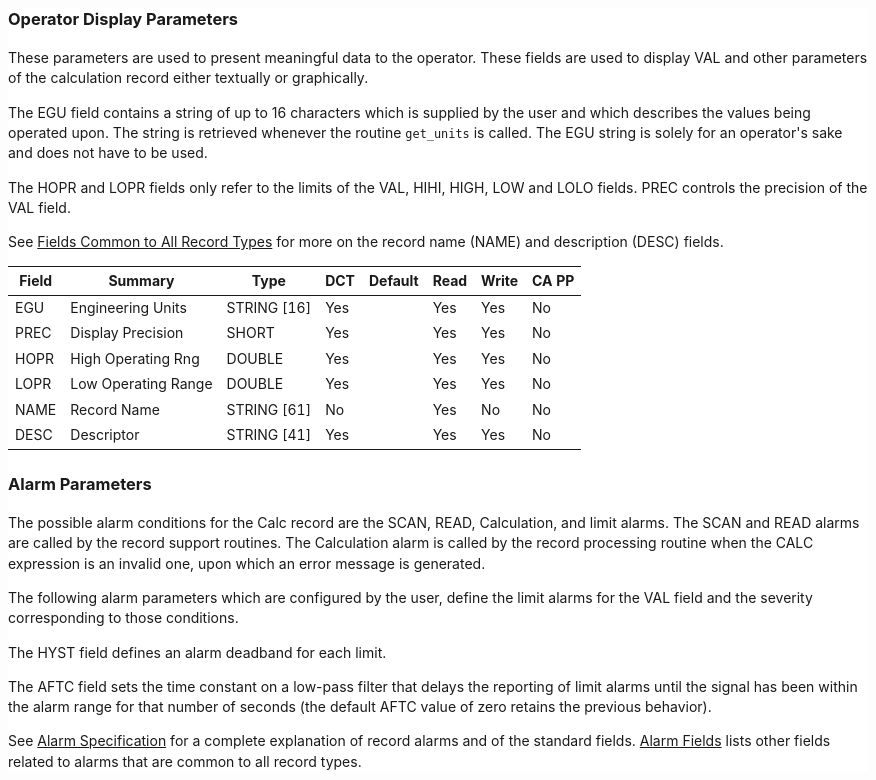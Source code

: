 ### Operator Display Parameters

These parameters are used to present meaningful data to the operator. These
fields are used to display VAL and other parameters of the calculation
record either textually or graphically.

The EGU field contains a string of up to 16 characters which is supplied by
the user and which describes the values being operated upon. The string is
retrieved whenever the routine `get_units` is called. The EGU string is
solely for an operator's sake and does not have to be used.

The HOPR and LOPR fields only refer to the limits of the VAL, HIHI, HIGH,
LOW and LOLO fields. PREC controls the precision of the VAL field.

See [Fields Common to All Record Types](dbCommonRecord.md#Operator-Display-Parameters) for more on the record name (NAME) and description (DESC) fields.

| Field | Summary | Type | DCT | Default | Read | Write | CA PP |
| ----- | ------- | ---- | --- | ------- | ---- | ----- | ----- |
| EGU | Engineering Units | STRING \[16\] | Yes |   | Yes | Yes | No |
| PREC | Display Precision | SHORT | Yes |   | Yes | Yes | No |
| HOPR | High Operating Rng | DOUBLE | Yes |   | Yes | Yes | No |
| LOPR | Low Operating Range | DOUBLE | Yes |   | Yes | Yes | No |
| NAME | Record Name | STRING \[61\] | No |   | Yes | No | No |
| DESC | Descriptor | STRING \[41\] | Yes |   | Yes | Yes | No |

### Alarm Parameters

The possible alarm conditions for the Calc record are the SCAN, READ,
Calculation, and limit alarms. The SCAN and READ alarms are called by the
record support routines. The Calculation alarm is called by the record
processing routine when the CALC expression is an invalid one, upon which
an error message is generated.

The following alarm parameters which are configured by the user, define the
limit alarms for the VAL field and the severity corresponding to those
conditions.

The HYST field defines an alarm deadband for each limit.

The AFTC field sets the time constant on a low-pass filter that delays the
reporting of limit alarms until the signal has been within the alarm range for
that number of seconds (the default AFTC value of zero retains the previous
behavior).

See [Alarm Specification](https://docs.epics-controls.org/en/latest/guides/EPICS_Process_Database_Concepts.html#alarm-specification)
for a complete explanation of record alarms and of the standard fields.
[Alarm Fields](dbCommonRecord.md#Alarm-Fields) lists other fields related
to alarms that are common to all record types.
